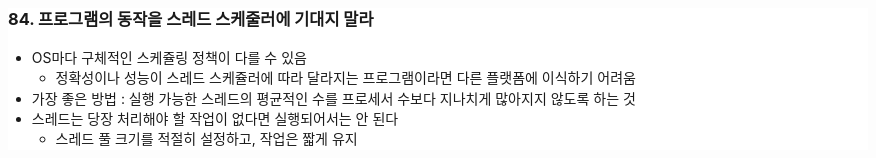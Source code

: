 ### 84. 프로그램의 동작을 스레드 스케줄러에 기대지 말라

-   OS마다 구체적인 스케쥴링 정책이 다를 수 있음
    -   정확성이나 성능이 스레드 스케쥴러에 따라 달라지는 프로그램이라면 다른 플랫폼에 이식하기 어려움
-   가장 좋은 방법 : 실행 가능한 스레드의 평균적인 수를 프로세서 수보다 지나치게 많아지지 않도록 하는 것
-   스레드는 당장 처리해야 할 작업이 없다면 실행되어서는 안 된다
    -   스레드 풀 크기를 적절히 설정하고, 작업은 짧게 유지
